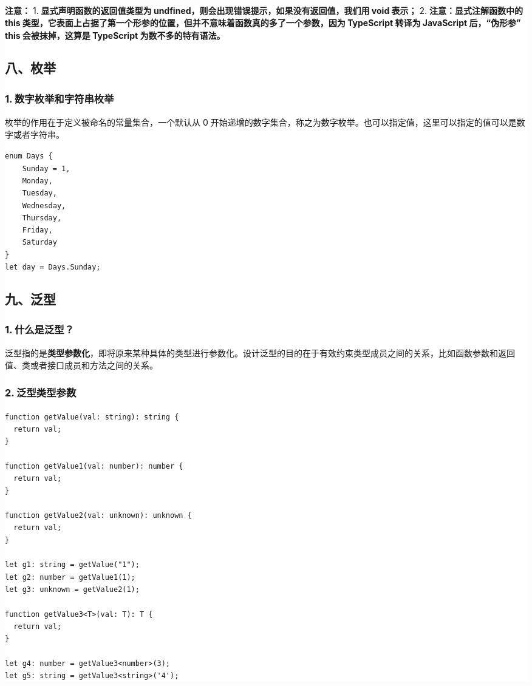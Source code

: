 **注意：** 1. **显式声明函数的返回值类型为 undfined，则会出现错误提示，如果没有返回值，我们用 void 表示；** 2. **注意：显式注解函数中的 this 类型，它表面上占据了第一个形参的位置，但并不意味着函数真的多了一个参数，因为 TypeScript 转译为 JavaScript 后，“伪形参” this 会被抹掉，这算是 TypeScript 为数不多的特有语法。**

## 八、枚举

### 1. 数字枚举和字符串枚举

枚举的作用在于定义被命名的常量集合，一个默认从 0 开始递增的数字集合，称之为数字枚举。也可以指定值，这里可以指定的值可以是数字或者字符串。

```tsx
enum Days {
    Sunday = 1,
    Monday,
    Tuesday,
    Wednesday,
    Thursday,
    Friday,
    Saturday
}
let day = Days.Sunday;
```

## 九、泛型

### 1. 什么是泛型？

泛型指的是**类型参数化**，即将原来某种具体的类型进行参数化。设计泛型的目的在于有效约束类型成员之间的关系，比如函数参数和返回值、类或者接口成员和方法之间的关系。

### 2. 泛型类型参数

```tsx
function getValue(val: string): string {
  return val;
}

function getValue1(val: number): number {
  return val;
}

function getValue2(val: unknown): unknown {
  return val;
}

let g1: string = getValue("1");
let g2: number = getValue1(1);
let g3: unknown = getValue2(1);

function getValue3<T>(val: T): T {
  return val;
}

let g4: number = getValue3<number>(3);
let g5: string = getValue3<string>('4');
```

